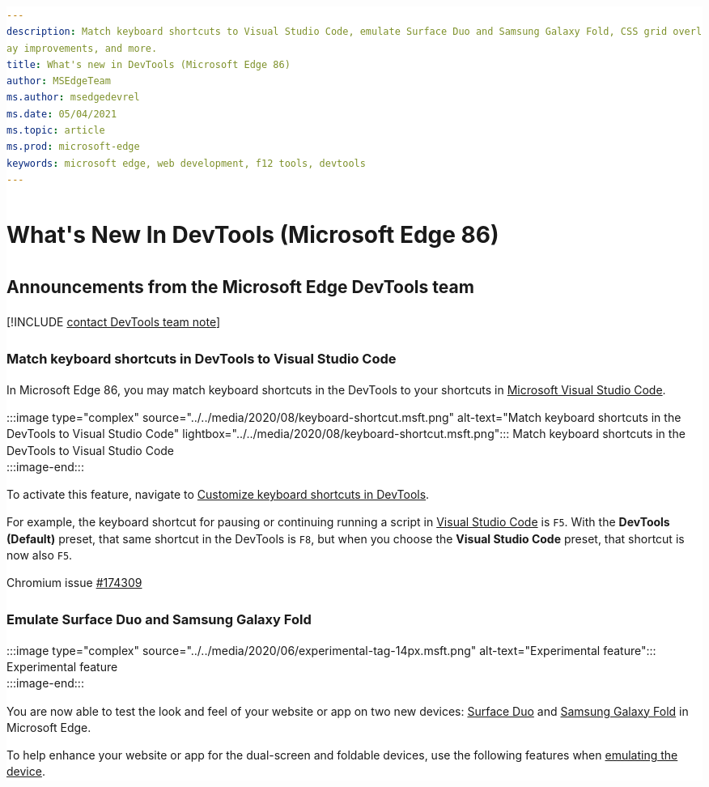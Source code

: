 ```yaml
---
description: Match keyboard shortcuts to Visual Studio Code, emulate Surface Duo and Samsung Galaxy Fold, CSS grid overlay improvements, and more.
title: What's new in DevTools (Microsoft Edge 86)
author: MSEdgeTeam
ms.author: msedgedevrel
ms.date: 05/04/2021
ms.topic: article
ms.prod: microsoft-edge
keywords: microsoft edge, web development, f12 tools, devtools
---
```

  
# What's New In DevTools (Microsoft Edge 86)  

## Announcements from the Microsoft Edge DevTools team  

[!INCLUDE [contact DevTools team note](../../includes/edge-whats-new-note.md)]  

### Match keyboard shortcuts in DevTools to Visual Studio Code  

In Microsoft Edge 86, you may match keyboard shortcuts in the DevTools to your shortcuts in [Microsoft Visual Studio Code][VisualStudioCodeMain].  

:::image type="complex" source="../../media/2020/08/keyboard-shortcut.msft.png" alt-text="Match keyboard shortcuts in the DevTools to Visual Studio Code" lightbox="../../media/2020/08/keyboard-shortcut.msft.png":::
   Match keyboard shortcuts in the DevTools to Visual Studio Code  
:::image-end:::  

To activate this feature, navigate to [Customize keyboard shortcuts in DevTools][DevtoolsCustomizeShortcuts].  

For example, the keyboard shortcut for pausing or continuing running a script in [Visual Studio Code][VisualStudioCodeShortcutsKeyboardWindows] is `F5`.  With the **DevTools (Default)** preset, that same shortcut in the DevTools is `F8`, but when you choose the **Visual Studio Code** preset, that shortcut is now also `F5`.  

Chromium issue [#174309][CR174309]  

### Emulate Surface Duo and Samsung Galaxy Fold  

:::image type="complex" source="../../media/2020/06/experimental-tag-14px.msft.png" alt-text="Experimental feature":::
   Experimental feature  
:::image-end:::  

You are now able to test the look and feel of your website or app on two new devices:  [Surface Duo][MicrosoftSurfaceDevicesDuo] and [Samsung Galaxy Fold][SamsungMobileGalaxyFold] in Microsoft Edge.  

To help enhance your website or app for the dual-screen and foldable devices, use the following features when [emulating the device][DevtoolsDeviceModeIndex].  


[DevtoolsWhatsnew200205DevtoolsDeprecationPropertiesPaneElementsPanel]: ../05/devtools.md#deprecation-of-the-properties-pane-in-the-elements-panel "Deprecation of the Properties pane in the Elements panel - What's new in DevTools (Microsoft Edge 84) | Microsoft Docs"  
[DevtoolsWhatsnew200206DevtoolsCssGridDebuggingFeatures]: ../06/devtools.md#css-grid-debugging-features "CSS grid debugging features - What's New In DevTools (Microsoft Edge 85) | Microsoft Docs"  
[DevtoolsConsoleApiTable]: ../../../console/api.md#table "table - Console API reference | Microsoft Docs"  
[DevtoolsCoverageIndex]: ../../../coverage/index.md "Find unused JavaScript and CSS code with the Coverage tab in Microsoft Edge DevTools | Microsoft Docs"  
[DevtoolsCssGrid]: ../../../css/grid.md "Inspect CSS Grid in Microsoft Edge DevTools | Microsoft Docs"  
[DevtoolsCustomizeIndexDrawer]: ../../../customize/index.md#drawer "Drawer - Customize Microsoft Edge DevTools | Microsoft Docs"  
[DevtoolsCustomizeShortcuts]: ../../../customize/shortcuts.md "Customize keyboard shortcuts in DevTools | Microsoft Docs"  
[DevtoolsDeviceModeIndex]: ../../../device-mode/index.md "Emulate mobile devices in Microsoft Edge DevTools | Microsoft Docs"  
[DevtoolsDeviceModeDualScreenAndFoldables]: ../../../device-mode/dual-screen-and-foldables.md "Emulate dual-screen and foldable devices in Microsoft Edge DevTools | Microsoft Docs"  
[DevtoolsEvaluatePerformanceReferenceAnalyzeRenderingPerformance]: ../../../evaluate-performance/reference.md#analyze-rendering-performance-with-the-rendering-tool "Analyze rendering performance with the Rendering tool - Performance Analysis Reference | Microsoft Docs"  
[DevtoolsExperimentalFeaturesEmulationSupportDualScreenMode]: ../../../experimental-features/index.md#emulation-support-dual-screen-mode "Emulation: Support dual screen mode - Experimental features | Microsoft Docs"  
[DevtoolsExperimentalFeaturesSourceOrderViewer]: ../../../experimental-features/index.md#source-order-viewer "Source Order Viewer - Experimental features | Microsoft Docs"
[DevtoolsExperimentalFeaturesTurnOnExperimentalFeatures]: ../../../experimental-features/index.md#turn-on-experimental-features "Turn on experimental features - Experimental features | Microsoft Docs"  
[DevtoolsMediaPanelIndex]: ../../../media-panel/index.md "View and debug media players information | Microsoft Docs"  
[DualScreenIntroductionHowWorkSeam]:  /dual-screen/introduction#how-to-work-with-the-seam "How to work with the seam - Introduction to dual-screen devices | Microsoft Docs"  
[DualScreenWebCssMediaSpanning]: /dual-screen/web/css-media-spanning "CSS media screen-spanning feature for dual-screen detection | Microsoft Docs"  
[DualScreenWebJavascriptGetwindowsegments]: /dual-screen/web/javascript-getwindowsegments "The getWindowSegments JavaScript API for dual-screen devices | Microsoft Docs"  
[MicrosoftEdgePreviewChannels]: https://www.microsoftedgeinsider.com/download "Microsoft Edge Preview Channels"  
[VisualStudioCodeMain]: https://code.visualstudio.com "Visual Studio Code"  
[VisualStudioCodeShortcutsKeyboardWindows]: https://code.visualstudio.com/shortcuts/keyboard-shortcuts-windows.pdf "Visual Studio Code Keyboard shortcuts for Windows"  
[MicrosoftSurfaceDevicesDuo]: https://www.microsoft.com/surface/devices/surface-duo "The new Surface Duo"  
[EdgeDevToolsTwitterAccount]: https://twitter.com/EdgeDevTools "@EdgeDevTools Twitter account"  
[CRIssuesList]: https://bugs.chromium.org/p/chromium/issues/list "Chromium bugs"  
[CR174309]: https://crbug.com/174309 "DevTools: Allow to customize keyboard shortcuts/key bindings | Chromium bugs"
[CR384968]: https://crbug.com/384968 "Option to ignore local() fonts | Chromium bugs"  
[CR772558]: https://crbug.com/772558 "DevTools: Update to latest version of Lighthouse | Chromium bugs"  
[CR807440]: https://crbug.com/807440 "Chrome locks up with large numbers of SWs | Chromium bugs"  
[CR997694]: https://crbug.com/997694 "XHR requests with 302 status are not shown under the \"xhr\" filter in network panel | Chromium bugs"  
[CR1047356]: https://crbug.com/1047356 "CSS Grid/Flexbox/Table tooling | Chromium bugs"  
[CR1051466]: https://crbug.com/1051466 "Support COOP/COEP debugging in DevTools | Chromium bugs"  
[CR1054281]: https://crbug.com/1054281 "Feature Request: DevTools should emulate foldable and dual-screen devices | Chromium bugs"  
[CR1067184]: https://crbug.com/1067184 "Feature Request: Clear filter button on Network & Elements -> Style Filter inputs | Chromium bugs"  
[CR1068116]: https://crbug.com/1068116 "☂ Ship issues panel | Chromium bugs"  
[CR1080569]: https://crbug.com/1080569 "acorn doesn't support logical assignment operators | Chromium bugs"  
[CR1080589]: https://crbug.com/1080589 "Classify issues by third-party / first-party | Chromium bugs"  
[CR1086817]: https://crbug.com/1086817 "acorn doesn't support numeric separators | Chromium bugs"  
[CR1090802]: https://crbug.com/1090802 "Simulate idle state changes from Idle Detection API | Chromium bugs"  
[CR1093227]: https://crbug.com/1093227 "DevTools: suggest closest accessible color | Chromium bugs"  
[CR1093247]: https://crbug.com/1093247 "Display info about frames in application panel | Chromium bugs"  
[CR1094406]: https://crbug.com/1094406 "Developers want a source order viewer for AT https://webwewant.fyi/wants/64/"  
[CR1096068]: https://crbug.com/1096068 "DevTools: support emulating the prefers-reduced-data media feature | Chromium bugs"  
[CR1096481]: https://crbug.com/1096481 "Issues banner placement | Chromium bugs"  
[CR1100253]: https://crbug.com/1100253 "Add screenshot node shortcut in Element context menu | Chromium bugs"  
[CR1103316]: https://crbug.com/1103316 "Elements search does not resolveNode (highlight text, etc) on first search result | Chromium bugs"  
[CR1103854]: https://crbug.com/1103854 "De-obfuscate X-Client-Data values in Developer Tools | Chromium bugs"  
[CR1106221]: https://crbug.com/1106221 "Add imported fonts to the font-family autocompletion in the Styles panel | Chromium bugs"  
[CR1107766]: https://crbug.com/1107766 "Display info about frames generated by 'window.open()' in frame tree | Chromium bugs"  
[CR1115011]: https://crbug.com/1115011 "When copying a table from the console the structure of the table is not preserved | Chromium bugs"  
[CR1116085]: https://crbug.com/1116085 "Please bring back the DevTools Properties inspector | Chromium bugs"  
[CsswgDraftsMediaqueries5DescdefMediaPrefersReducedData]: https://drafts.csswg.org/mediaqueries-5#descdef-media-prefers-reduced-data "prefers-reduced-data - Media Queries Level 5 | W3C CSS Working Group Editor Drafts"  
[GithubGooglechromeLighthouseV620]: https://github.com/GoogleChrome/lighthouse/releases/tag/v6.2.0 "v6.2.0 - GoogleChrome/lighthouse | GitHub"  
[GoogleDevelopersProtocolBuffers]: https://developers.google.com/protocol-buffers "Protocol Buffers | Google Developers"  
[SamsungMobileGalaxyFold]: https://www.samsung.com/us/mobile/galaxy-fold "Galaxy Fold | Samsung US"  
[V8FeaturesLogicalAssignment]: https://v8.dev/features/logical-assignment "Logical assignment | V8"  
[V8FeaturesNumericSeparators]: https://v8.dev/features/numeric-separators "Numeric separators | V8"  
[WebDevCoopCoep]: https://web.dev/coop-coep "Making your website \"cross-origin isolated\" using COOP and COEP | web.dev"  
[WebDevIdleDetection]: https://web.dev/idle-detection "Detect inactive users with the Idle Detection API | web.dev"  
[WebDevNonCompositedAnimations]: https://web.dev/non-composited-animations "Avoid non-composited animations | web.dev"  
[CCA4IL]: https://creativecommons.org/licenses/by/4.0  
[CCby4Image]: https://i.creativecommons.org/l/by/4.0/88x31.png  
[GoogleSitePolicies]: https://developers.google.com/terms/site-policies  
[JecelynYeen]: https://developers.google.com/web/resources/contributors#jecelyn-yeen  